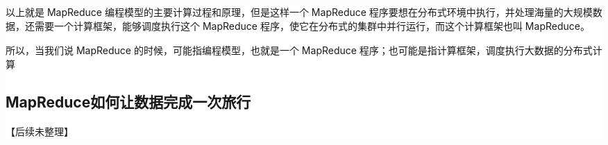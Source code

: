 

以上就是 MapReduce 编程模型的主要计算过程和原理，但是这样一个 MapReduce 程序要想在分布式环境中执行，并处理海量的大规模数据，还需要一个计算框架，能够调度执行这个 MapReduce 程序，使它在分布式的集群中并行运行，而这个计算框架也叫 MapReduce。



所以，当我们说 MapReduce 的时候，可能指编程模型，也就是一个 MapReduce 程序；也可能是指计算框架，调度执行大数据的分布式计算



## MapReduce如何让数据完成一次旅行

【后续未整理】